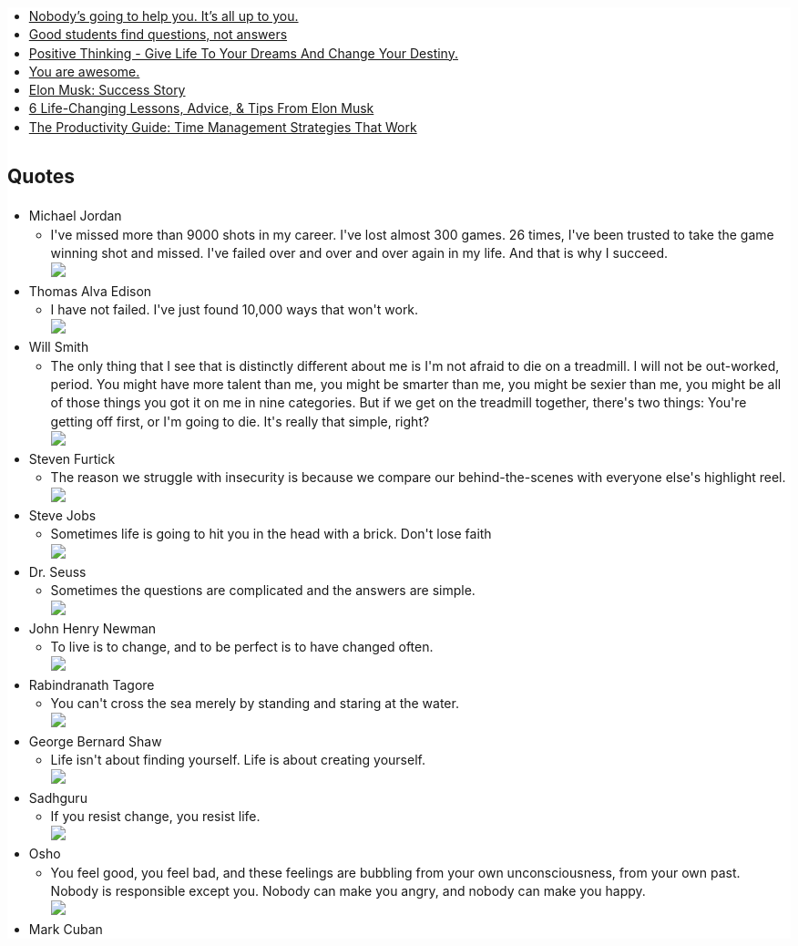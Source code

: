 - [Nobody’s going to help you. It’s all up to you.](https://sivers.org/up2you)
- [Good students find questions, not answers](https://lemire.me/blog/2020/09/07/good-students-find-questions-not-answers/)
- [Positive Thinking - Give Life To Your Dreams And Change Your Destiny.](https://www.motivation-for-dreamers.com/positive-thinking.html)
- [You are awesome.](https://themindofsteel.com/best-motivation-ever/)
- [Elon Musk: Success Story](https://www.investopedia.com/university/elon-musk-biography/elon-musk-success-story.asp)
- [6 Life-Changing Lessons, Advice, & Tips From Elon Musk](https://blog.hubspot.com/sales/lessons-from-elon-musk)
- [The Productivity Guide: Time Management Strategies That Work](https://jamesclear.com/productivity)

## Quotes

- Michael Jordan
  - I've missed more than 9000 shots in my career. I've lost almost 300 games. 26 times, I've been trusted to take the game winning shot and missed. I've failed over and over and over again in my life. And that is why I succeed. <br> ![](https://www.azquotes.com/picture-quotes/quote-i-ve-missed-more-than-9000-shots-in-my-career-i-ve-lost-almost-300-games-26-times-i-michael-jordan-15-6-0618.jpg)
- Thomas Alva Edison
  - I have not failed. I've just found 10,000 ways that won't work. <br> ![](https://addicted2success.com/wp-content/uploads/2016/01/Thomas-Edison1.jpg)
- Will Smith
  - The only thing that I see that is distinctly different about me is I'm not afraid to die on a treadmill. I will not be out-worked, period. You might have more talent than me, you might be smarter than me, you might be sexier than me, you might be all of those things you got it on me in nine categories. But if we get on the treadmill together, there's two things: You're getting off first, or I'm going to die. It's really that simple, right? <br> ![](https://image.slidesharecdn.com/pppt-willsmith-140925035833-phpapp01/95/will-smith-quotes-9-638.jpg?cb=1411617693)
- Steven Furtick
  - The reason we struggle with insecurity is because we compare our behind-the-scenes with everyone else's highlight reel. <br> ![](https://www.azquotes.com/picture-quotes/quote-the-reason-why-we-struggle-with-insecurity-is-because-we-compare-our-behind-the-scenes-steven-furtick-53-16-87.jpg)
- Steve Jobs
  - Sometimes life is going to hit you in the head with a brick. Don't lose faith <br> ![](https://www.netizenshouse.com/wp-content/uploads/2018/11/stevejobsmostinspiringquotes.jpg)
- Dr. Seuss
  - Sometimes the questions are complicated and the answers are simple. <br> ![](https://www.azquotes.com/picture-quotes/quote-sometimes-the-questions-are-complicated-and-the-answers-are-simple-dr-seuss-34-53-98.jpg)
- John Henry Newman
  - To live is to change, and to be perfect is to have changed often. <br> ![](https://www.azquotes.com/picture-quotes/quote-to-live-is-to-change-and-to-be-perfect-is-to-have-changed-often-john-henry-newman-21-34-43.jpg)
- Rabindranath Tagore 
  - You can't cross the sea merely by standing and staring at the water. <br> ![](https://www.azquotes.com/picture-quotes/quote-you-can-t-cross-the-sea-merely-by-standing-and-staring-at-the-water-rabindranath-tagore-28-97-81.jpg)
- George Bernard Shaw
  -  Life isn't about finding yourself. Life is about creating yourself. <br> ![](https://www.azquotes.com/picture-quotes/quote-life-isn-t-about-finding-yourself-life-is-about-creating-yourself-george-bernard-shaw-26-83-56.jpg)
- Sadhguru 
  - If you resist change, you resist life. <br> ![](https://www.quotes.pics/i/quotes-pictures/10/246-sadhguru-resisting-change-change-ah.jpg)
- Osho  
  - You feel good, you feel bad, and these feelings are bubbling from your own unconsciousness, from your own past. Nobody is responsible except you. Nobody can make you angry, and nobody can make you happy. <br> ![](https://3.bp.blogspot.com/--ron0U6trh8/VicxLAdWDxI/AAAAAAAAbOw/yuHzh9l1ruY/s1600/DailythoughtFeelgoodbad.png)
- Mark Cuban